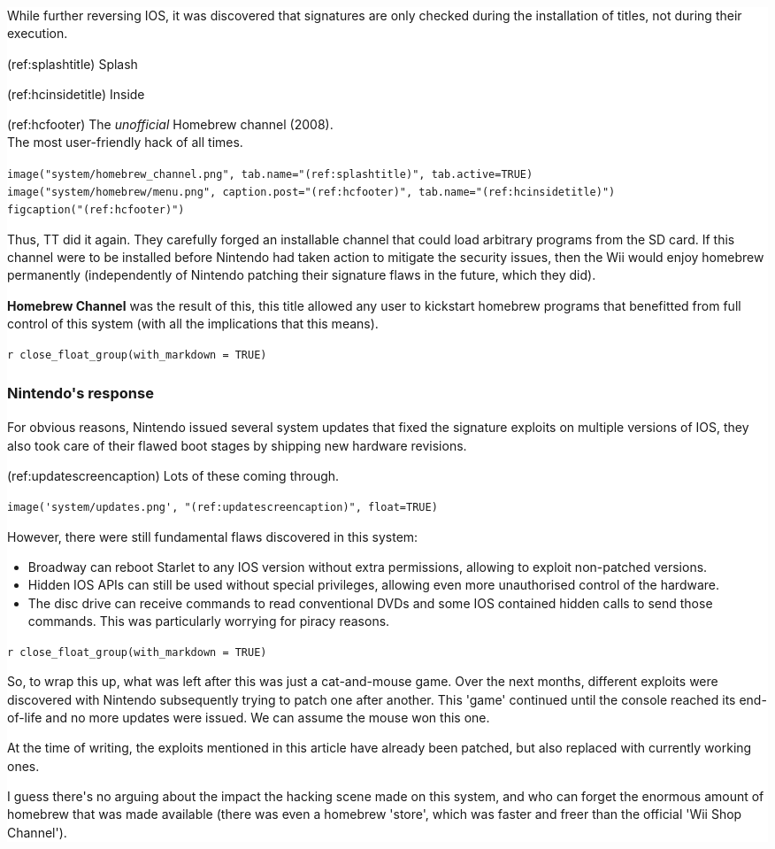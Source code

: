 While further reversing IOS, it was discovered that signatures are only checked during the installation of titles, not during their execution.

(ref:splashtitle) Splash

(ref:hcinsidetitle) Inside

(ref:hcfooter) The _unofficial_ Homebrew channel (2008).<br>The most user-friendly hack of all times.

```{r fig.cap=c("", "(ref:hcfooter)"), fig.align='center', open_float_group=TRUE, tab.nested=TRUE, tab.float=TRUE, tab.figure=TRUE}
image("system/homebrew_channel.png", tab.name="(ref:splashtitle)", tab.active=TRUE)
image("system/homebrew/menu.png", caption.post="(ref:hcfooter)", tab.name="(ref:hcinsidetitle)")
figcaption("(ref:hcfooter)")
```

Thus, TT did it again. They carefully forged an installable channel that could load arbitrary programs from the SD card. If this channel were to be installed before Nintendo had taken action to mitigate the security issues, then the Wii would enjoy homebrew permanently (independently of Nintendo patching their signature flaws in the future, which they did).

**Homebrew Channel** was the result of this, this title allowed any user to kickstart homebrew programs that benefitted from full control of this system (with all the implications that this means).

`r close_float_group(with_markdown = TRUE)`

### Nintendo's response

For obvious reasons, Nintendo issued several system updates that fixed the signature exploits on multiple versions of IOS, they also took care of their flawed boot stages by shipping new hardware revisions.

(ref:updatescreencaption) Lots of these coming through.

```{r fig.cap="(ref:updatescreencaption)", open_float_group=TRUE, fig.align='center'}
image('system/updates.png', "(ref:updatescreencaption)", float=TRUE)
```

However, there were still fundamental flaws discovered in this system:

- Broadway can reboot Starlet to any IOS version without extra permissions, allowing to exploit non-patched versions.
- Hidden IOS APIs can still be used without special privileges, allowing even more unauthorised control of the hardware.
- The disc drive can receive commands to read conventional DVDs and some IOS contained hidden calls to send those commands. This was particularly worrying for piracy reasons.

`r close_float_group(with_markdown = TRUE)`

So, to wrap this up, what was left after this was just a cat-and-mouse game. Over the next months, different exploits were discovered with Nintendo subsequently trying to patch one after another. This 'game' continued until the console reached its end-of-life and no more updates were issued. We can assume the mouse won this one.

At the time of writing, the exploits mentioned in this article have already been patched, but also replaced with currently working ones.

I guess there's no arguing about the impact the hacking scene made on this system, and who can forget the enormous amount of homebrew that was made available (there was even a homebrew 'store', which was faster and freer than the official 'Wii Shop Channel').
